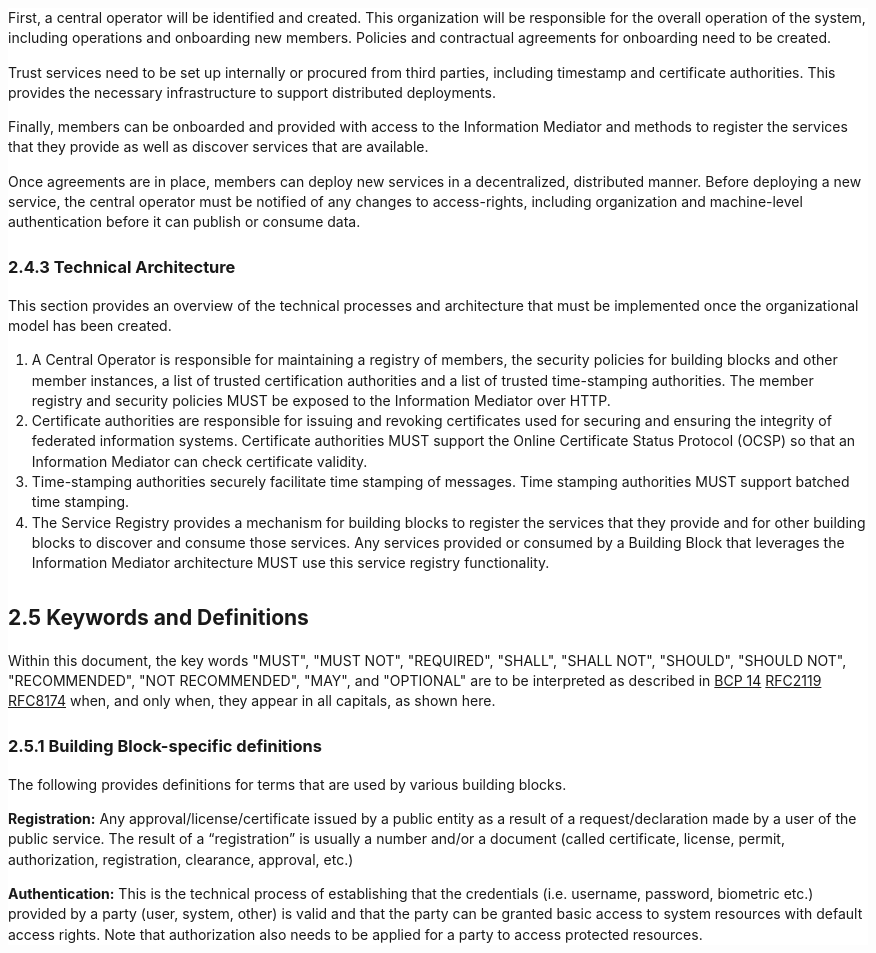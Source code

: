 First, a central operator will be identified and created. This organization will be responsible for the overall operation of the system, including operations and onboarding new members. Policies and contractual agreements for onboarding need to be created.

Trust services need to be set up internally or procured from third parties, including timestamp and certificate authorities. This provides the necessary infrastructure to support distributed deployments.

Finally, members can be onboarded and provided with access to the Information Mediator and methods to register the services that they provide as well as discover services that are available.

Once agreements are in place, members can deploy new services in a decentralized, distributed manner. Before deploying a new service, the central operator must be notified of any changes to access-rights, including organization and machine-level authentication before it can publish or consume data.

### 2.4.3 Technical Architecture

This section provides an overview of the technical processes and architecture that must be implemented once the organizational model has been created.&#x20;

1. A Central Operator is responsible for maintaining a registry of members, the security policies for building blocks and other member instances, a list of trusted certification authorities and a list of trusted time-stamping authorities. The member registry and security policies MUST be exposed to the Information Mediator over HTTP.
2. Certificate authorities are responsible for issuing and revoking certificates used for securing and ensuring the integrity of federated information systems. Certificate authorities MUST support the Online Certificate Status Protocol (OCSP) so that an Information Mediator can check certificate validity.
3. Time-stamping authorities securely facilitate time stamping of messages. Time stamping authorities MUST support batched time stamping.
4. The Service Registry provides a mechanism for building blocks to register the services that they provide and for other building blocks to discover and consume those services. Any services provided or consumed by a Building Block that leverages the Information Mediator architecture MUST use this service registry functionality.&#x20;

## 2.5 Keywords and Definitions

Within this document, the key words "MUST", "MUST NOT", "REQUIRED", "SHALL", "SHALL NOT", "SHOULD", "SHOULD NOT", "RECOMMENDED", "NOT RECOMMENDED", "MAY", and "OPTIONAL" are to be interpreted as described in [BCP 14](https://tools.ietf.org/html/bcp14) [RFC2119](https://tools.ietf.org/html/rfc2119) [RFC8174](https://tools.ietf.org/html/rfc8174) when, and only when, they appear in all capitals, as shown here.

### 2.5.1 Building Block-specific definitions

The following provides definitions for terms that are used by various building blocks.&#x20;

**Registration:** Any approval/license/certificate issued by a public entity as a result of a request/declaration made by a user of the public service. The result of a “registration” is usually a number and/or a document (called certificate, license, permit, authorization, registration, clearance, approval, etc.)

**Authentication:** This is the technical process of establishing that the credentials (i.e. username, password, biometric etc.) provided by a party (user, system, other) is valid and that the party can be granted basic access to system resources with default access rights. Note that authorization also needs to be applied for a party to access protected resources.
